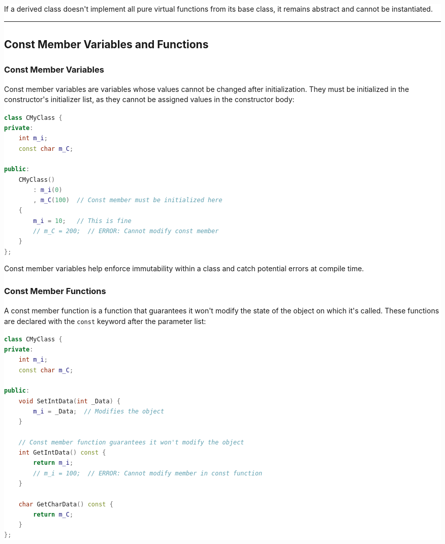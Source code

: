 If a derived class doesn't implement all pure virtual functions from its base class, it remains abstract and cannot be instantiated.

---

## Const Member Variables and Functions

### Const Member Variables

Const member variables are variables whose values cannot be changed after initialization. They must be initialized in the constructor's initializer list, as they cannot be assigned values in the constructor body:

```cpp
class CMyClass {
private:
    int m_i;
    const char m_C;

public:
    CMyClass()
        : m_i(0)
        , m_C(100)  // Const member must be initialized here
    {
        m_i = 10;   // This is fine
        // m_C = 200;  // ERROR: Cannot modify const member
    }
};
```

Const member variables help enforce immutability within a class and catch potential errors at compile time.

### Const Member Functions

A const member function is a function that guarantees it won't modify the state of the object on which it's called. These functions are declared with the `const` keyword after the parameter list:

```cpp
class CMyClass {
private:
    int m_i;
    const char m_C;

public:
    void SetIntData(int _Data) {
        m_i = _Data;  // Modifies the object
    }

    // Const member function guarantees it won't modify the object
    int GetIntData() const {
        return m_i;
        // m_i = 100;  // ERROR: Cannot modify member in const function
    }

    char GetCharData() const {
        return m_C;
    }
};
```
